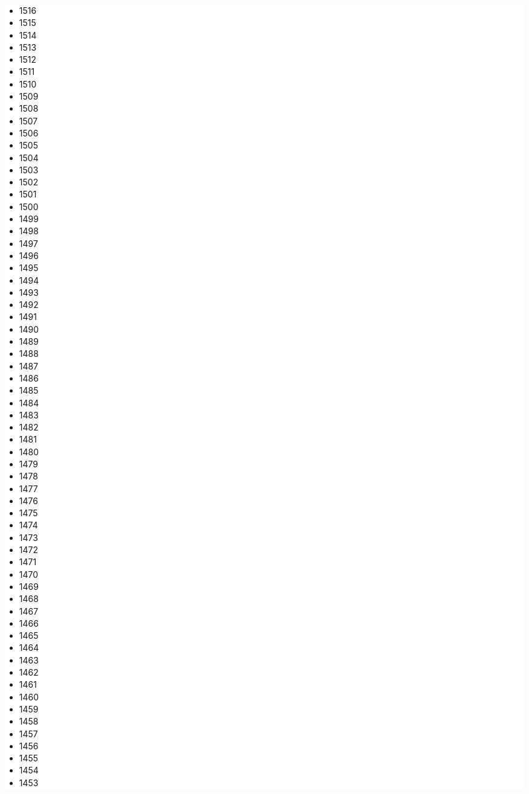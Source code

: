   * 1516
  * 1515
  * 1514
  * 1513
  * 1512
  * 1511
  * 1510
  * 1509
  * 1508
  * 1507
  * 1506
  * 1505
  * 1504
  * 1503
  * 1502
  * 1501
  * 1500
  * 1499
  * 1498
  * 1497
  * 1496
  * 1495
  * 1494
  * 1493
  * 1492
  * 1491
  * 1490
  * 1489
  * 1488
  * 1487
  * 1486
  * 1485
  * 1484
  * 1483
  * 1482
  * 1481
  * 1480
  * 1479
  * 1478
  * 1477
  * 1476
  * 1475
  * 1474
  * 1473
  * 1472
  * 1471
  * 1470
  * 1469
  * 1468
  * 1467
  * 1466
  * 1465
  * 1464
  * 1463
  * 1462
  * 1461
  * 1460
  * 1459
  * 1458
  * 1457
  * 1456
  * 1455
  * 1454
  * 1453